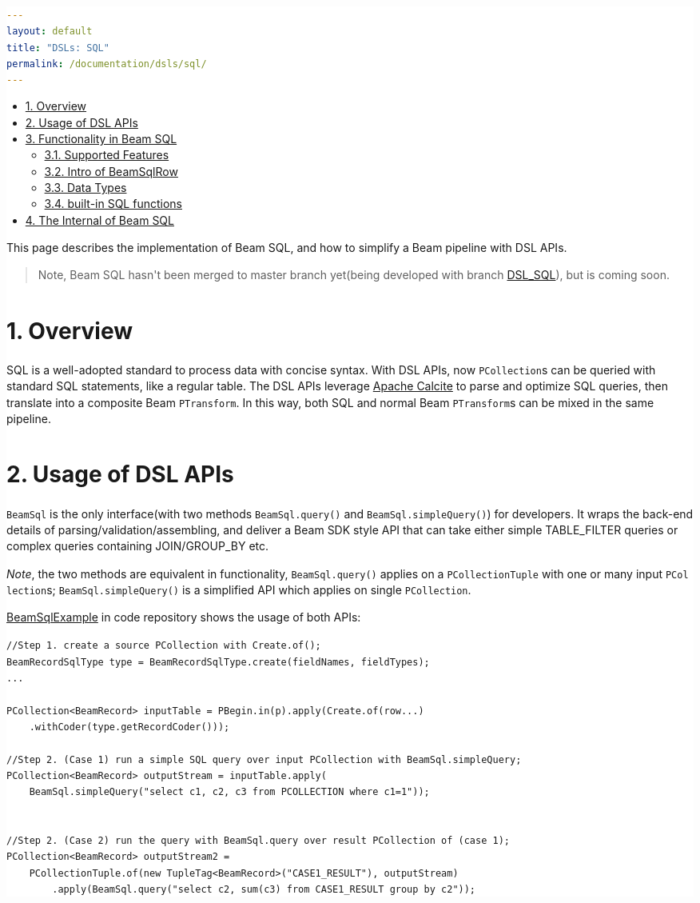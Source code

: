 ```yaml
---
layout: default
title: "DSLs: SQL"
permalink: /documentation/dsls/sql/
---
```


* [1. Overview](#overview)
* [2. Usage of DSL APIs](#usage)
* [3. Functionality in Beam SQL](#functionality)
  * [3.1. Supported Features](#features)
  * [3.2. Intro of BeamSqlRow](#beamsqlrow)
  * [3.3. Data Types](#data-type)
  * [3.4. built-in SQL functions](#built-in-functions)
* [4. The Internal of Beam SQL](#internal-of-sql)

This page describes the implementation of Beam SQL, and how to simplify a Beam pipeline with DSL APIs.

> Note, Beam SQL hasn't been merged to master branch yet(being developed with branch [DSL_SQL](https://github.com/apache/beam/tree/DSL_SQL)), but is coming soon.

# <a name="overview"></a>1. Overview
SQL is a well-adopted standard to process data with concise syntax. With DSL APIs, now `PCollection`s can be queried with standard SQL statements, like a regular table. The DSL APIs leverage [Apache Calcite](http://calcite.apache.org/) to parse and optimize SQL queries, then translate into a composite Beam `PTransform`. In this way, both SQL and normal Beam `PTransform`s can be mixed in the same pipeline.


# <a name="usage"></a>2. Usage of DSL APIs 
`BeamSql` is the only interface(with two methods `BeamSql.query()` and `BeamSql.simpleQuery()`) for developers. It wraps the back-end details of parsing/validation/assembling, and deliver a Beam SDK style API that can take either simple TABLE_FILTER queries or complex queries containing JOIN/GROUP_BY etc. 

*Note*, the two methods are equivalent in functionality, `BeamSql.query()` applies on a `PCollectionTuple` with one or many input `PCollection`s; `BeamSql.simpleQuery()` is a simplified API which applies on single `PCollection`.

[BeamSqlExample](https://github.com/apache/beam/blob/DSL_SQL/sdks/java/extensions/sql/src/main/java/org/apache/beam/sdk/extensions/sql/example/BeamSqlExample.java) in code repository shows the usage of both APIs:

```
//Step 1. create a source PCollection with Create.of();
BeamRecordSqlType type = BeamRecordSqlType.create(fieldNames, fieldTypes);
...

PCollection<BeamRecord> inputTable = PBegin.in(p).apply(Create.of(row...)
    .withCoder(type.getRecordCoder()));

//Step 2. (Case 1) run a simple SQL query over input PCollection with BeamSql.simpleQuery;
PCollection<BeamRecord> outputStream = inputTable.apply(
    BeamSql.simpleQuery("select c1, c2, c3 from PCOLLECTION where c1=1"));


//Step 2. (Case 2) run the query with BeamSql.query over result PCollection of (case 1);
PCollection<BeamRecord> outputStream2 =
    PCollectionTuple.of(new TupleTag<BeamRecord>("CASE1_RESULT"), outputStream)
        .apply(BeamSql.query("select c2, sum(c3) from CASE1_RESULT group by c2"));
```
